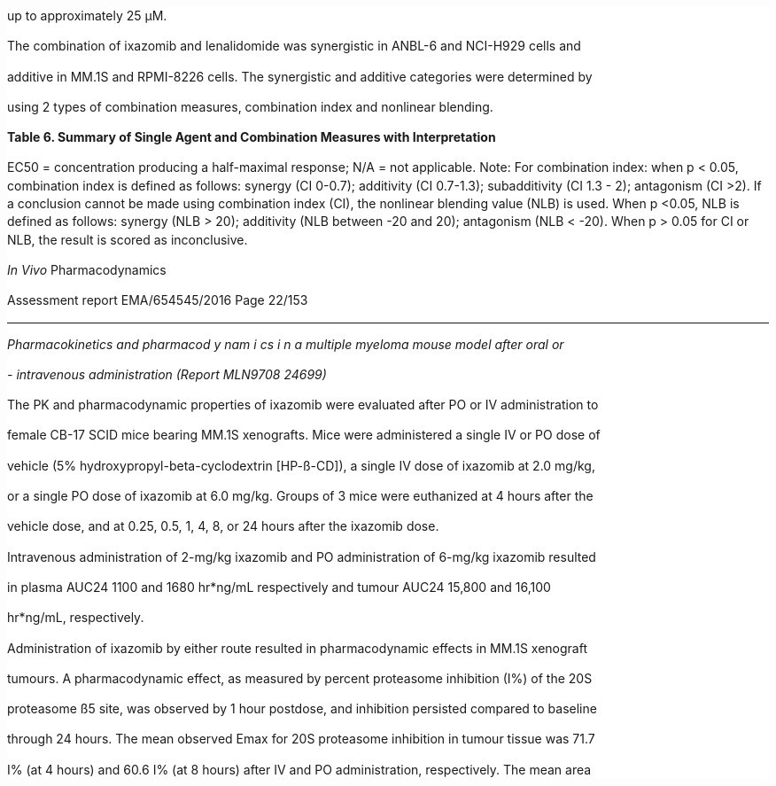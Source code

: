 up to approximately 25 µM.

The combination of ixazomib and lenalidomide was synergistic in ANBL-6 and NCI-H929 cells and

additive in MM.1S and RPMI-8226 cells. The synergistic and additive categories were determined by

using 2 types of combination measures, combination index and nonlinear blending.

**Table 6. Summary of Single Agent and Combination Measures with Interpretation**

EC50 = concentration producing a half-maximal response; N/A = not applicable.
Note: For combination index: when p < 0.05, combination index is defined as follows: synergy (CI 0-0.7); additivity
(CI 0.7-1.3); subadditivity (CI 1.3 - 2); antagonism (CI >2). If a conclusion cannot be made using combination
index (CI), the nonlinear blending value (NLB) is used. When p <0.05, NLB is defined as follows: synergy (NLB >
20); additivity (NLB between -20 and 20); antagonism (NLB < -20). When p > 0.05 for CI or NLB, the result is
scored as inconclusive.

*In Vivo* Pharmacodynamics

Assessment report
EMA/654545/2016 Page 22/153


-----

*Pharmacokinetics and pharmacod* *y* *nam* *i* *cs* *i* *n a multiple myeloma mouse model after oral or*

*-*
*intravenous administration (Report MLN9708* *24699)*

The PK and pharmacodynamic properties of ixazomib were evaluated after PO or IV administration to

female CB-17 SCID mice bearing MM.1S xenografts. Mice were administered a single IV or PO dose of

vehicle (5% hydroxypropyl-beta-cyclodextrin [HP-ß-CD]), a single IV dose of ixazomib at 2.0 mg/kg,

or a single PO dose of ixazomib at 6.0 mg/kg. Groups of 3 mice were euthanized at 4 hours after the

vehicle dose, and at 0.25, 0.5, 1, 4, 8, or 24 hours after the ixazomib dose.

Intravenous administration of 2-mg/kg ixazomib and PO administration of 6-mg/kg ixazomib resulted

in plasma AUC24 1100 and 1680 hr*ng/mL respectively and tumour AUC24 15,800 and 16,100

hr*ng/mL, respectively.

Administration of ixazomib by either route resulted in pharmacodynamic effects in MM.1S xenograft

tumours. A pharmacodynamic effect, as measured by percent proteasome inhibition (I%) of the 20S

proteasome ß5 site, was observed by 1 hour postdose, and inhibition persisted compared to baseline

through 24 hours. The mean observed Emax for 20S proteasome inhibition in tumour tissue was 71.7

I% (at 4 hours) and 60.6 I% (at 8 hours) after IV and PO administration, respectively. The mean area

